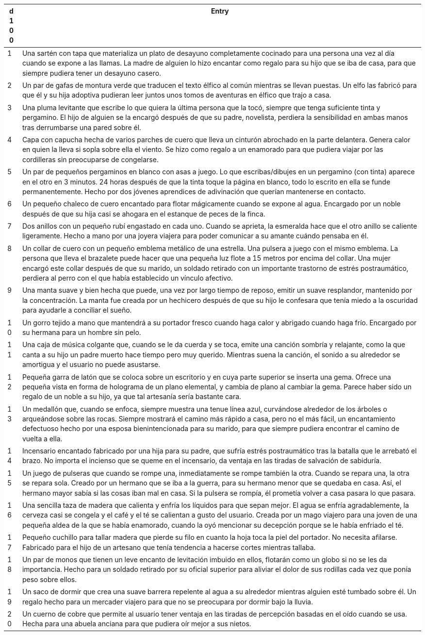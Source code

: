 |d100|Entry|
|---|---|
| 1 | Una sartén con tapa que materializa un plato de desayuno completamente cocinado para una persona una vez al día cuando se expone a las llamas. La madre de alguien lo hizo encantar como regalo para su hijo que se iba de casa, para que siempre pudiera tener un desayuno casero. |
| 2 | Un par de gafas de montura verde que traducen el texto élfico al común mientras se llevan puestas. Un elfo las fabricó para que él y su hija adoptiva pudieran leer juntos unos tomos de aventuras en élfico que trajo a casa. |
| 3 | Una pluma levitante que escribe lo que quiera la última persona que la tocó, siempre que tenga suficiente tinta y pergamino. El hijo de alguien se la encargó después de que su padre, novelista, perdiera la sensibilidad en ambas manos tras derrumbarse una pared sobre él. |
| 4 | Capa con capucha hecha de varios parches de cuero que lleva un cinturón abrochado en la parte delantera. Genera calor en quien la lleva si sopla sobre ella el viento. Se hizo como regalo a un enamorado para que pudiera viajar por las cordilleras sin preocuparse de congelarse. |
| 5 | Un par de pequeños pergaminos en blanco con asas a juego. Lo que escribas/dibujes en un pergamino (con tinta) aparece en el otro en 3 minutos. 24 horas después de que la tinta toque la página en blanco, todo lo escrito en ella se funde permanentemente. Hecho por dos jóvenes aprendices de adivinación que querían mantenerse en contacto. |
| 6 | Un pequeño chaleco de cuero encantado para flotar mágicamente cuando se expone al agua. Encargado por un noble después de que su hija casi se ahogara en el estanque de peces de la finca. |
| 7 | Dos anillos con un pequeño rubí engastado en cada uno. Cuando se aprieta, la esmeralda hace que el otro anillo se caliente ligeramente. Hecho a mano por una joyera viajera para poder comunicar a su amante cuándo pensaba en él. |
| 8 | Un collar de cuero con un pequeño emblema metálico de una estrella. Una pulsera a juego con el mismo emblema. La persona que lleva el brazalete puede hacer que una pequeña luz flote a 15 metros por encima del collar. Una mujer encargó este collar después de que su marido, un soldado retirado con un importante trastorno de estrés postraumático, perdiera al perro con el que había establecido un vínculo afectivo. |
| 9 | Una manta suave y bien hecha que puede, una vez por largo tiempo de reposo, emitir un suave resplandor, mantenido por la concentración. La manta fue creada por un hechicero después de que su hijo le confesara que tenía miedo a la oscuridad para ayudarle a conciliar el sueño. |
| 10 | Un gorro tejido a mano que mantendrá a su portador fresco cuando haga calor y abrigado cuando haga frío. Encargado por su hermana para un hombre sin pelo. |
| 11 | Una caja de música colgante que, cuando se le da cuerda y se toca, emite una canción sombría y relajante, como la que canta a su hijo un padre muerto hace tiempo pero muy querido. Mientras suena la canción, el sonido a su alrededor se amortigua y el usuario no puede asustarse. |
| 12 | Pequeña garra de latón que se coloca sobre un escritorio y en cuya parte superior se inserta una gema. Ofrece una pequeña vista en forma de holograma de un plano elemental, y cambia de plano al cambiar la gema. Parece haber sido un regalo de un noble a su hijo, ya que tal artesanía sería bastante cara. |
| 13 | Un medallón que, cuando se enfoca, siempre muestra una tenue línea azul, curvándose alrededor de los árboles o arqueándose sobre las rocas. Siempre mostrará el camino más rápido a casa, pero no el más fácil, un encantamiento defectuoso hecho por una esposa bienintencionada para su marido, para que siempre pudiera encontrar el camino de vuelta a ella. |
| 14 | Incensario encantado fabricado por una hija para su padre, que sufría estrés postraumático tras la batalla que le arrebató el brazo. No importa el incienso que se queme en el incensario, da ventaja en las tiradas de salvación de sabiduría. |
| 15 | Un juego de pulseras que cuando se rompe una, inmediatamente se rompe también la otra. Cuando se repara una, la otra se repara sola. Creado por un hermano que se iba a la guerra, para su hermano menor que se quedaba en casa. Así, el hermano mayor sabía si las cosas iban mal en casa. Si la pulsera se rompía, él prometía volver a casa pasara lo que pasara. |
| 16 | Una sencilla taza de madera que calienta y enfría los líquidos para que sepan mejor. El agua se enfría agradablemente, la cerveza casi se congela y el café y el té se calientan a gusto del usuario. Creada por un mago viajero para una joven de una pequeña aldea de la que se había enamorado, cuando la oyó mencionar su decepción porque se le había enfriado el té. |
| 17 | Pequeño cuchillo para tallar madera que pierde su filo en cuanto la hoja toca la piel del portador. No necesita afilarse. Fabricado para el hijo de un artesano que tenía tendencia a hacerse cortes mientras tallaba. |
| 18 | Un par de monos que tienen un leve encanto de levitación imbuido en ellos, flotarán como un globo si no se les da importancia. Hecho para un soldado retirado por su oficial superior para aliviar el dolor de sus rodillas cada vez que ponía peso sobre ellos. |
| 19 | Un saco de dormir que crea una suave barrera repelente al agua a su alrededor mientras alguien esté tumbado sobre él. Un regalo hecho para un mercader viajero para que no se preocupara por dormir bajo la lluvia. |
| 20 | Un cuerno de cobre que permite al usuario tener ventaja en las tiradas de percepción basadas en el oído cuando se usa. Hecha para una abuela anciana para que pudiera oír mejor a sus nietos. |